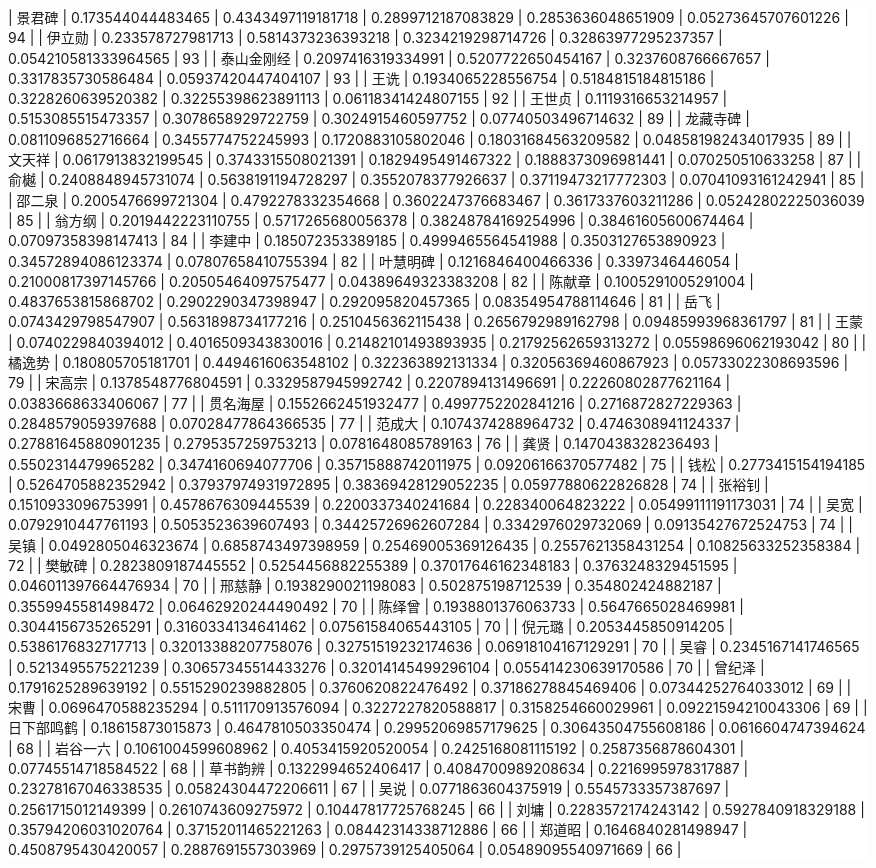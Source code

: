 | 景君碑     | 0.173544044483465  | 0.4343497119181718 | 0.2899712187083829  | 0.2853636048651909  | 0.05273645707601226   | 94   |
| 伊立勋     | 0.233578727981713  | 0.5814373236393218 | 0.3234219298714726  | 0.32863977295237357 | 0.054210581333964565  | 93   |
| 泰山金刚经 | 0.2097416319334991 | 0.5207722650454167 | 0.3237608766667657  | 0.3317835730586484  | 0.05937420447404107   | 93   |
| 王诜       | 0.1934065228556754 | 0.5184815184815186 | 0.3228260639520382  | 0.32255398623891113 | 0.06118341424807155   | 92   |
| 王世贞     | 0.1119316653214957 | 0.5153085515473357 | 0.3078658929722759  | 0.3024915460597752  | 0.07740503496714632   | 89   |
| 龙藏寺碑   | 0.0811096852716664 | 0.3455774752245993 | 0.1720883105802046  | 0.18031684563209582 | 0.048581982434017935  | 89   |
| 文天祥     | 0.0617913832199545 | 0.3743315508021391 | 0.1829495491467322  | 0.1888373096981441  | 0.070250510633258     | 87   |
| 俞樾       | 0.2408848945731074 | 0.5638191194728297 | 0.3552078377926637  | 0.37119473217772303 | 0.07041093161242941   | 85   |
| 邵二泉     | 0.2005476699721304 | 0.4792278332354668 | 0.3602247376683467  | 0.3617337603211286  | 0.05242802225036039   | 85   |
| 翁方纲     | 0.2019442223110755 | 0.5717265680056378 | 0.38248784169254996 | 0.38461605600674464 | 0.07097358398147413   | 84   |
| 李建中     | 0.185072353389185  | 0.4999465564541988 | 0.3503127653890923  | 0.34572894086123374 | 0.07807658410755394   | 82   |
| 叶慧明碑   | 0.1216846400466336 | 0.3397346446054    | 0.21000817397145766 | 0.20505464097575477 | 0.04389649323383208   | 82   |
| 陈献章     | 0.1005291005291004 | 0.4837653815868702 | 0.2902290347398947  | 0.292095820457365   | 0.08354954788114646   | 81   |
| 岳飞       | 0.0743429798547907 | 0.5631898734177216 | 0.2510456362115438  | 0.2656792989162798  | 0.09485993968361797   | 81   |
| 王蒙       | 0.0740229840394012 | 0.4016509343830016 | 0.21482101493893935 | 0.21792562659313272 | 0.05598696062193042   | 80   |
| 橘逸势     | 0.180805705181701  | 0.4494616063548102 | 0.322363892131334   | 0.32056369460867923 | 0.05733022308693596   | 79   |
| 宋高宗     | 0.1378548776804591 | 0.3329587945992742 | 0.2207894131496691  | 0.22260802877621164 | 0.0383668633406067    | 77   |
| 贯名海屋   | 0.1552662451932477 | 0.4997752202841216 | 0.2716872827229363  | 0.2848579059397688  | 0.07028477864366535   | 77   |
| 范成大     | 0.1074374288964732 | 0.4746308941124337 | 0.27881645880901235 | 0.2795357259753213  | 0.0781648085789163    | 76   |
| 龚贤       | 0.1470438328236493 | 0.5502314479965282 | 0.3474160694077706  | 0.35715888742011975 | 0.09206166370577482   | 75   |
| 钱松       | 0.2773415154194185 | 0.5264705882352942 | 0.37937974931972895 | 0.38369428129052235 | 0.05977880622826828   | 74   |
| 张裕钊     | 0.1510933096753991 | 0.4578676309445539 | 0.2200337340241684  | 0.228340064823222   | 0.05499111191173031   | 74   |
| 吴宽       | 0.0792910447761193 | 0.5053523639607493 | 0.34425726962607284 | 0.3342976029732069  | 0.09135427672524753   | 74   |
| 吴镇       | 0.0492805046323674 | 0.6858743497398959 | 0.25469005369126435 | 0.2557621358431254  | 0.10825633252358384   | 72   |
| 樊敏碑     | 0.2823809187445552 | 0.5254456882255389 | 0.37017646162348183 | 0.3763248329451595  | 0.046011397664476934  | 70   |
| 邢慈静     | 0.1938290021198083 | 0.502875198712539  | 0.354802424882187   | 0.3559945581498472  | 0.06462920244490492   | 70   |
| 陈绎曾     | 0.1938801376063733 | 0.5647665028469981 | 0.3044156735265291  | 0.3160334134641462  | 0.07561584065443105   | 70   |
| 倪元璐     | 0.2053445850914205 | 0.5386176832717713 | 0.32013388207758076 | 0.32751519232174636 | 0.06918104167129291   | 70   |
| 吴睿       | 0.2345167141746565 | 0.5213495575221239 | 0.30657345514433276 | 0.32014145499296104 | 0.055414230639170586  | 70   |
| 曾纪泽     | 0.1791625289639192 | 0.5515290239882805 | 0.3760620822476492  | 0.37186278845469406 | 0.07344252764033012   | 69   |
| 宋曹       | 0.0696470588235294 | 0.511170913576094  | 0.3227227820588817  | 0.3158254660029961  | 0.09221594210043306   | 69   |
| 日下部鸣鹤 | 0.18615873015873   | 0.4647810503350474 | 0.29952069857179625 | 0.30643504755608186 | 0.0616604747394624    | 68   |
| 岩谷一六   | 0.1061004599608962 | 0.4053415920520054 | 0.2425168081115192  | 0.2587356878604301  | 0.07745514718584522   | 68   |
| 草书韵辨   | 0.1322994652406417 | 0.4084700989208634 | 0.2216995978317887  | 0.23278167046338535 | 0.05824304472206611   | 67   |
| 吴说       | 0.0771863604375919 | 0.5545733357387697 | 0.2561715012149399  | 0.2610743609275972  | 0.10447817725768245   | 66   |
| 刘墉       | 0.2283572174243142 | 0.5927840918329188 | 0.35794206031020764 | 0.37152011465221263 | 0.08442314338712886   | 66   |
| 郑道昭     | 0.1646840281498947 | 0.4508795430420057 | 0.2887691557303969  | 0.2975739125405064  | 0.05489095540971669   | 66   |
